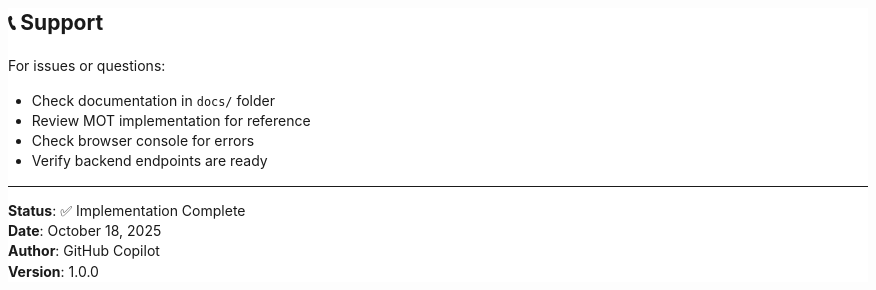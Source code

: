 ## 📞 Support

For issues or questions:

- Check documentation in `docs/` folder
- Review MOT implementation for reference
- Check browser console for errors
- Verify backend endpoints are ready

---

**Status**: ✅ Implementation Complete  
**Date**: October 18, 2025  
**Author**: GitHub Copilot  
**Version**: 1.0.0
